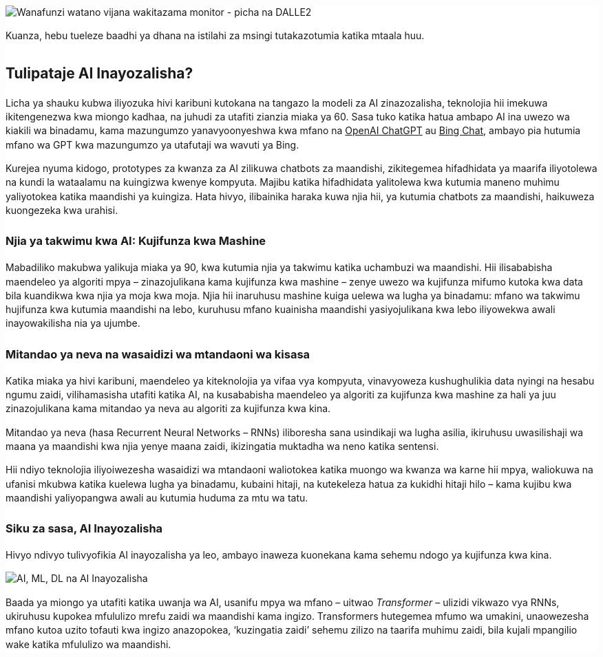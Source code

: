 ![Wanafunzi watano vijana wakitazama monitor - picha na DALLE2](../../../translated_images/students-by-DALLE2.b70fddaced1042ee47092320243050c4c9a7da78b31eeba515b09b2f0dca009b.sw.png)

Kuanza, hebu tueleze baadhi ya dhana na istilahi za msingi tutakazotumia katika mtaala huu.

## Tulipataje AI Inayozalisha?

Licha ya shauku kubwa iliyozuka hivi karibuni kutokana na tangazo la modeli za AI zinazozalisha, teknolojia hii imekuwa ikitengenezwa kwa miongo kadhaa, na juhudi za utafiti zianzia miaka ya 60. Sasa tuko katika hatua ambapo AI ina uwezo wa kiakili wa binadamu, kama mazungumzo yanavyoonyeshwa kwa mfano na [OpenAI ChatGPT](https://openai.com/chatgpt) au [Bing Chat](https://www.microsoft.com/edge/features/bing-chat?WT.mc_id=academic-105485-koreyst), ambayo pia hutumia mfano wa GPT kwa mazungumzo ya utafutaji wa wavuti ya Bing.

Kurejea nyuma kidogo, prototypes za kwanza za AI zilikuwa chatbots za maandishi, zikitegemea hifadhidata ya maarifa iliyotolewa na kundi la wataalamu na kuingizwa kwenye kompyuta. Majibu katika hifadhidata yalitolewa kwa kutumia maneno muhimu yaliyotokea katika maandishi ya kuingiza. Hata hivyo, ilibainika haraka kuwa njia hii, ya kutumia chatbots za maandishi, haikuweza kuongezeka kwa urahisi.

### Njia ya takwimu kwa AI: Kujifunza kwa Mashine

Mabadiliko makubwa yalikuja miaka ya 90, kwa kutumia njia ya takwimu katika uchambuzi wa maandishi. Hii ilisababisha maendeleo ya algoriti mpya – zinazojulikana kama kujifunza kwa mashine – zenye uwezo wa kujifunza mifumo kutoka kwa data bila kuandikwa kwa njia ya moja kwa moja. Njia hii inaruhusu mashine kuiga uelewa wa lugha ya binadamu: mfano wa takwimu hujifunza kwa kutumia maandishi na lebo, kuruhusu mfano kuainisha maandishi yasiyojulikana kwa lebo iliyowekwa awali inayowakilisha nia ya ujumbe.

### Mitandao ya neva na wasaidizi wa mtandaoni wa kisasa

Katika miaka ya hivi karibuni, maendeleo ya kiteknolojia ya vifaa vya kompyuta, vinavyoweza kushughulikia data nyingi na hesabu ngumu zaidi, vilihamasisha utafiti katika AI, na kusababisha maendeleo ya algoriti za kujifunza kwa mashine za hali ya juu zinazojulikana kama mitandao ya neva au algoriti za kujifunza kwa kina.

Mitandao ya neva (hasa Recurrent Neural Networks – RNNs) iliboresha sana usindikaji wa lugha asilia, ikiruhusu uwasilishaji wa maana ya maandishi kwa njia yenye maana zaidi, ikizingatia muktadha wa neno katika sentensi.

Hii ndiyo teknolojia iliyoiwezesha wasaidizi wa mtandaoni waliotokea katika muongo wa kwanza wa karne hii mpya, waliokuwa na ufanisi mkubwa katika kuelewa lugha ya binadamu, kubaini hitaji, na kutekeleza hatua za kukidhi hitaji hilo – kama kujibu kwa maandishi yaliyopangwa awali au kutumia huduma za mtu wa tatu.

### Siku za sasa, AI Inayozalisha

Hivyo ndivyo tulivyofikia AI inayozalisha ya leo, ambayo inaweza kuonekana kama sehemu ndogo ya kujifunza kwa kina.

![AI, ML, DL na AI Inayozalisha](../../../translated_images/AI-diagram.c391fa518451a40de58d4f792c88adb8568d8cb4c48eed6e97b6b16e621eeb77.sw.png)

Baada ya miongo ya utafiti katika uwanja wa AI, usanifu mpya wa mfano – uitwao _Transformer_ – ulizidi vikwazo vya RNNs, ukiruhusu kupokea mfululizo mrefu zaidi wa maandishi kama ingizo. Transformers hutegemea mfumo wa umakini, unaowezesha mfano kutoa uzito tofauti kwa ingizo anazopokea, ‘kuzingatia zaidi’ sehemu zilizo na taarifa muhimu zaidi, bila kujali mpangilio wake katika mfululizo wa maandishi.
